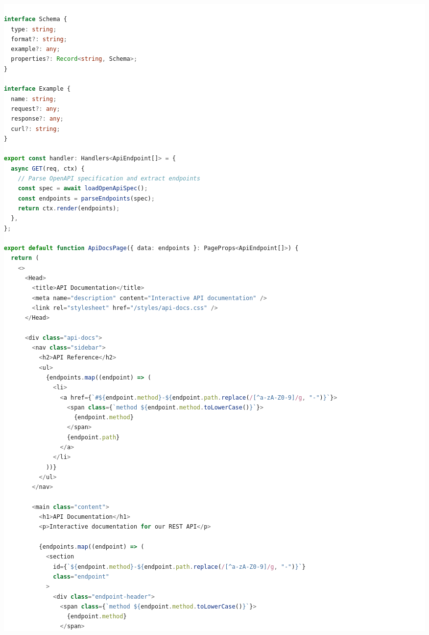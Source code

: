 ```typescript

interface Schema {
  type: string;
  format?: string;
  example?: any;
  properties?: Record<string, Schema>;
}

interface Example {
  name: string;
  request?: any;
  response?: any;
  curl?: string;
}

export const handler: Handlers<ApiEndpoint[]> = {
  async GET(req, ctx) {
    // Parse OpenAPI specification and extract endpoints
    const spec = await loadOpenApiSpec();
    const endpoints = parseEndpoints(spec);
    return ctx.render(endpoints);
  },
};

export default function ApiDocsPage({ data: endpoints }: PageProps<ApiEndpoint[]>) {
  return (
    <>
      <Head>
        <title>API Documentation</title>
        <meta name="description" content="Interactive API documentation" />
        <link rel="stylesheet" href="/styles/api-docs.css" />
      </Head>

      <div class="api-docs">
        <nav class="sidebar">
          <h2>API Reference</h2>
          <ul>
            {endpoints.map((endpoint) => (
              <li>
                <a href={`#${endpoint.method}-${endpoint.path.replace(/[^a-zA-Z0-9]/g, "-")}`}>
                  <span class={`method ${endpoint.method.toLowerCase()}`}>
                    {endpoint.method}
                  </span>
                  {endpoint.path}
                </a>
              </li>
            ))}
          </ul>
        </nav>

        <main class="content">
          <h1>API Documentation</h1>
          <p>Interactive documentation for our REST API</p>

          {endpoints.map((endpoint) => (
            <section
              id={`${endpoint.method}-${endpoint.path.replace(/[^a-zA-Z0-9]/g, "-")}`}
              class="endpoint"
            >
              <div class="endpoint-header">
                <span class={`method ${endpoint.method.toLowerCase()}`}>
                  {endpoint.method}
                </span>
```